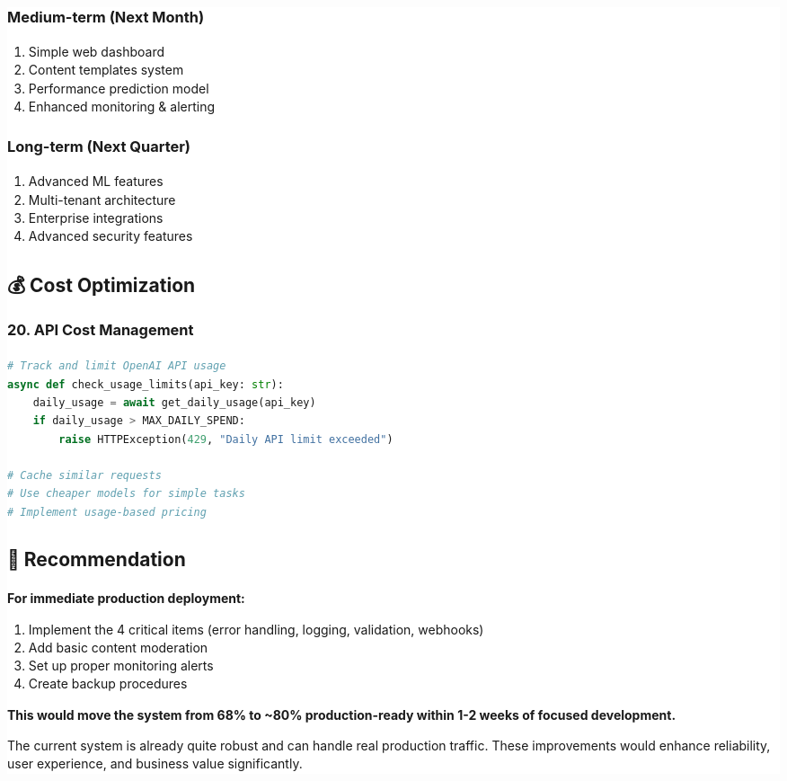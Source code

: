 ### **Medium-term (Next Month)**  
1. Simple web dashboard
2. Content templates system
3. Performance prediction model
4. Enhanced monitoring & alerting

### **Long-term (Next Quarter)**
1. Advanced ML features
2. Multi-tenant architecture
3. Enterprise integrations
4. Advanced security features

## 💰 Cost Optimization

### 20. **API Cost Management**
```python
# Track and limit OpenAI API usage
async def check_usage_limits(api_key: str):
    daily_usage = await get_daily_usage(api_key)
    if daily_usage > MAX_DAILY_SPEND:
        raise HTTPException(429, "Daily API limit exceeded")

# Cache similar requests
# Use cheaper models for simple tasks
# Implement usage-based pricing
```

## 🎯 Recommendation

**For immediate production deployment:**
1. Implement the 4 critical items (error handling, logging, validation, webhooks)
2. Add basic content moderation
3. Set up proper monitoring alerts
4. Create backup procedures

**This would move the system from 68% to ~80% production-ready within 1-2 weeks of focused development.**

The current system is already quite robust and can handle real production traffic. These improvements would enhance reliability, user experience, and business value significantly.